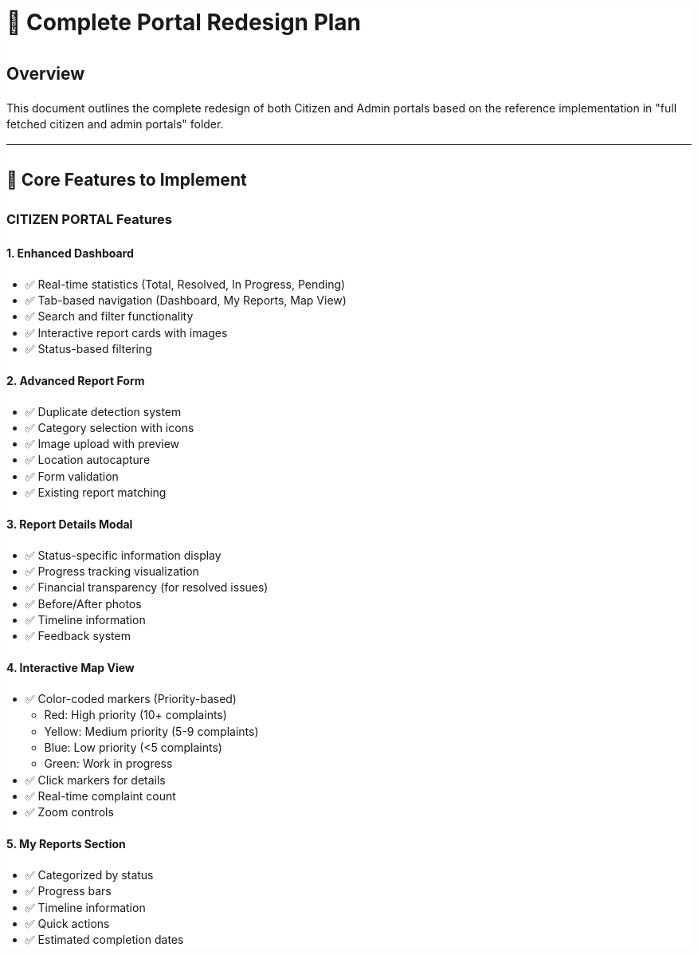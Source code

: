 # 🚀 Complete Portal Redesign Plan

## Overview
This document outlines the complete redesign of both Citizen and Admin portals based on the reference implementation in "full fetched citizen and admin portals" folder.

---

## 🎯 Core Features to Implement

### CITIZEN PORTAL Features

#### 1. Enhanced Dashboard
- ✅ Real-time statistics (Total, Resolved, In Progress, Pending)
- ✅ Tab-based navigation (Dashboard, My Reports, Map View)
- ✅ Search and filter functionality
- ✅ Interactive report cards with images
- ✅ Status-based filtering

#### 2. Advanced Report Form
- ✅ Duplicate detection system
- ✅ Category selection with icons
- ✅ Image upload with preview
- ✅ Location autocapture
- ✅ Form validation
- ✅ Existing report matching

#### 3. Report Details Modal
- ✅ Status-specific information display
- ✅ Progress tracking visualization
- ✅ Financial transparency (for resolved issues)
- ✅ Before/After photos
- ✅ Timeline information
- ✅ Feedback system

#### 4. Interactive Map View
- ✅ Color-coded markers (Priority-based)
  - Red: High priority (10+ complaints)
  - Yellow: Medium priority (5-9 complaints)
  - Blue: Low priority (<5 complaints)
  - Green: Work in progress
- ✅ Click markers for details
- ✅ Real-time complaint count
- ✅ Zoom controls

#### 5. My Reports Section
- ✅ Categorized by status
- ✅ Progress bars
- ✅ Timeline information
- ✅ Quick actions
- ✅ Estimated completion dates
